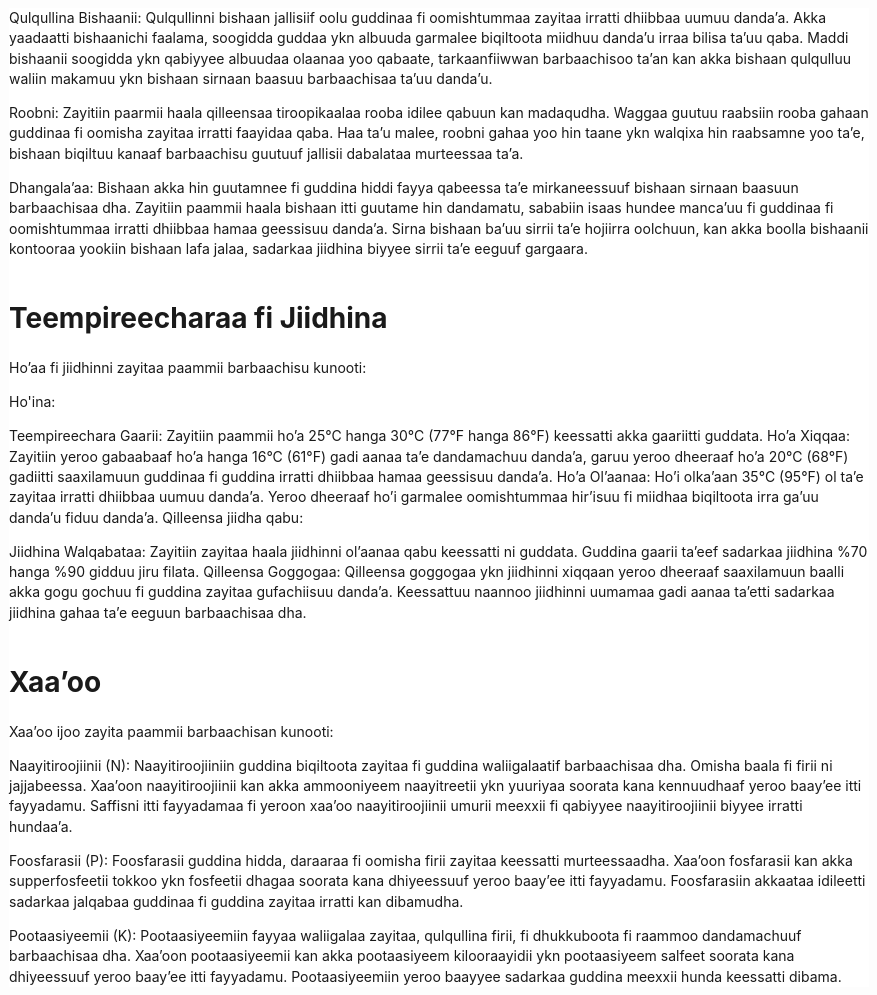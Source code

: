 Qulqullina Bishaanii: Qulqullinni bishaan jallisiif oolu guddinaa fi oomishtummaa zayitaa irratti dhiibbaa uumuu danda’a. Akka yaadaatti bishaanichi faalama, soogidda guddaa ykn albuuda garmalee biqiltoota miidhuu danda’u irraa bilisa ta’uu qaba. Maddi bishaanii soogidda ykn qabiyyee albuudaa olaanaa yoo qabaate, tarkaanfiiwwan barbaachisoo ta’an kan akka bishaan qulqulluu waliin makamuu ykn bishaan sirnaan baasuu barbaachisaa ta’uu danda’u.

Roobni: Zayitiin paarmii haala qilleensaa tiroopikaalaa rooba idilee qabuun kan madaqudha. Waggaa guutuu raabsiin rooba gahaan guddinaa fi oomisha zayitaa irratti faayidaa qaba. Haa ta’u malee, roobni gahaa yoo hin taane ykn walqixa hin raabsamne yoo ta’e, bishaan biqiltuu kanaaf barbaachisu guutuuf jallisii dabalataa murteessaa ta’a.

Dhangala’aa: Bishaan akka hin guutamnee fi guddina hiddi fayya qabeessa ta’e mirkaneessuuf bishaan sirnaan baasuun barbaachisaa dha. Zayitiin paammii haala bishaan itti guutame hin dandamatu, sababiin isaas hundee manca’uu fi guddinaa fi oomishtummaa irratti dhiibbaa hamaa geessisuu danda’a. Sirna bishaan ba’uu sirrii ta’e hojiirra oolchuun, kan akka boolla bishaanii kontooraa yookiin bishaan lafa jalaa, sadarkaa jiidhina biyyee sirrii ta’e eeguuf gargaara.

# Teempireecharaa fi Jiidhina
Ho’aa fi jiidhinni zayitaa paammii barbaachisu kunooti:

Ho'ina:

Teempireechara Gaarii: Zayitiin paammii ho’a 25°C hanga 30°C (77°F hanga 86°F) keessatti akka gaariitti guddata.
Ho’a Xiqqaa: Zayitiin yeroo gabaabaaf ho’a hanga 16°C (61°F) gadi aanaa ta’e dandamachuu danda’a, garuu yeroo dheeraaf ho’a 20°C (68°F) gadiitti saaxilamuun guddinaa fi guddina irratti dhiibbaa hamaa geessisuu danda’a.
Ho’a Ol’aanaa: Ho’i olka’aan 35°C (95°F) ol ta’e zayitaa irratti dhiibbaa uumuu danda’a. Yeroo dheeraaf ho’i garmalee oomishtummaa hir’isuu fi miidhaa biqiltoota irra ga’uu danda’u fiduu danda’a.
Qilleensa jiidha qabu:

Jiidhina Walqabataa: Zayitiin zayitaa haala jiidhinni ol’aanaa qabu keessatti ni guddata. Guddina gaarii ta’eef sadarkaa jiidhina %70 hanga %90 gidduu jiru filata.
Qilleensa Goggogaa: Qilleensa goggogaa ykn jiidhinni xiqqaan yeroo dheeraaf saaxilamuun baalli akka gogu gochuu fi guddina zayitaa gufachiisuu danda’a. Keessattuu naannoo jiidhinni uumamaa gadi aanaa ta’etti sadarkaa jiidhina gahaa ta’e eeguun barbaachisaa dha.
# Xaa’oo
Xaa’oo ijoo zayita paammii barbaachisan kunooti:

Naayitiroojiinii (N): Naayitiroojiiniin guddina biqiltoota zayitaa fi guddina waliigalaatif barbaachisaa dha. Omisha baala fi firii ni jajjabeessa. Xaa’oon naayitiroojiinii kan akka ammooniyeem naayitreetii ykn yuuriyaa soorata kana kennuudhaaf yeroo baay’ee itti fayyadamu. Saffisni itti fayyadamaa fi yeroon xaa’oo naayitiroojiinii umurii meexxii fi qabiyyee naayitiroojiinii biyyee irratti hundaa’a.

Foosfarasii (P): Foosfarasii guddina hidda, daraaraa fi oomisha firii zayitaa keessatti murteessaadha. Xaa’oon fosfarasii kan akka supperfosfeetii tokkoo ykn fosfeetii dhagaa soorata kana dhiyeessuuf yeroo baay’ee itti fayyadamu. Foosfarasiin akkaataa idileetti sadarkaa jalqabaa guddinaa fi guddina zayitaa irratti kan dibamudha.

Pootaasiyeemii (K): Pootaasiyeemiin fayyaa waliigalaa zayitaa, qulqullina firii, fi dhukkuboota fi raammoo dandamachuuf barbaachisaa dha. Xaa’oon pootaasiyeemii kan akka pootaasiyeem kilooraayidii ykn pootaasiyeem salfeet soorata kana dhiyeessuuf yeroo baay’ee itti fayyadamu. Pootaasiyeemiin yeroo baayyee sadarkaa guddina meexxii hunda keessatti dibama.
